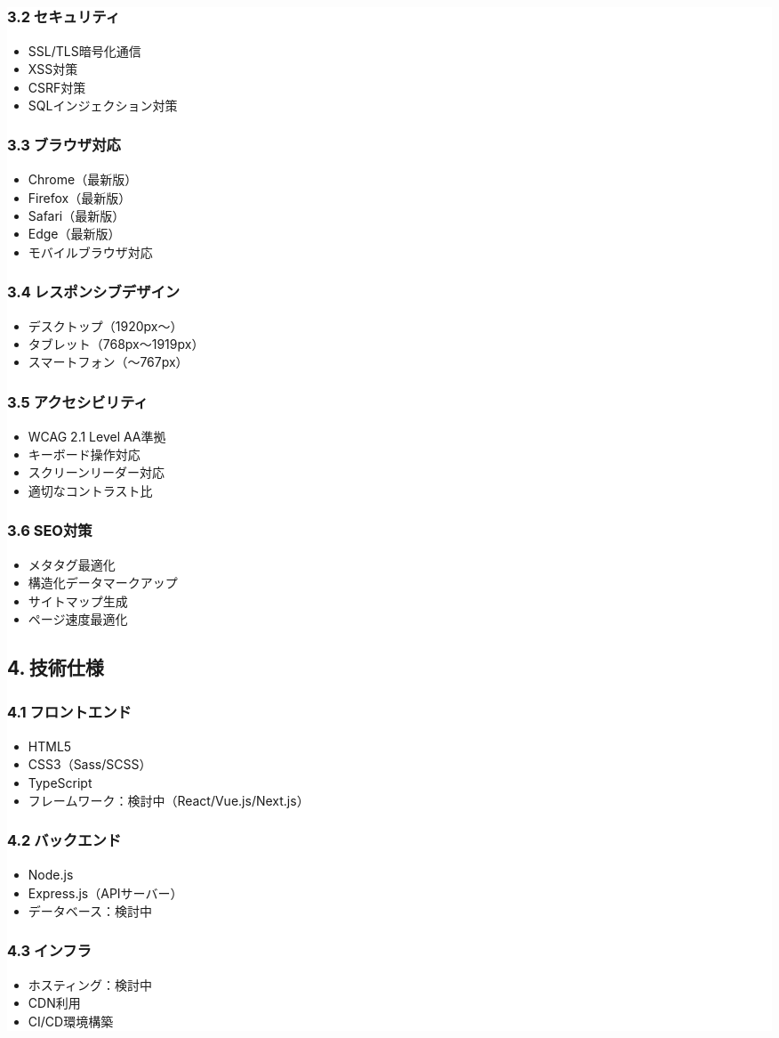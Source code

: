 ### 3.2 セキュリティ
- SSL/TLS暗号化通信
- XSS対策
- CSRF対策
- SQLインジェクション対策

### 3.3 ブラウザ対応
- Chrome（最新版）
- Firefox（最新版）
- Safari（最新版）
- Edge（最新版）
- モバイルブラウザ対応

### 3.4 レスポンシブデザイン
- デスクトップ（1920px〜）
- タブレット（768px〜1919px）
- スマートフォン（〜767px）

### 3.5 アクセシビリティ
- WCAG 2.1 Level AA準拠
- キーボード操作対応
- スクリーンリーダー対応
- 適切なコントラスト比

### 3.6 SEO対策
- メタタグ最適化
- 構造化データマークアップ
- サイトマップ生成
- ページ速度最適化

## 4. 技術仕様

### 4.1 フロントエンド
- HTML5
- CSS3（Sass/SCSS）
- TypeScript
- フレームワーク：検討中（React/Vue.js/Next.js）

### 4.2 バックエンド
- Node.js
- Express.js（APIサーバー）
- データベース：検討中

### 4.3 インフラ
- ホスティング：検討中
- CDN利用
- CI/CD環境構築
